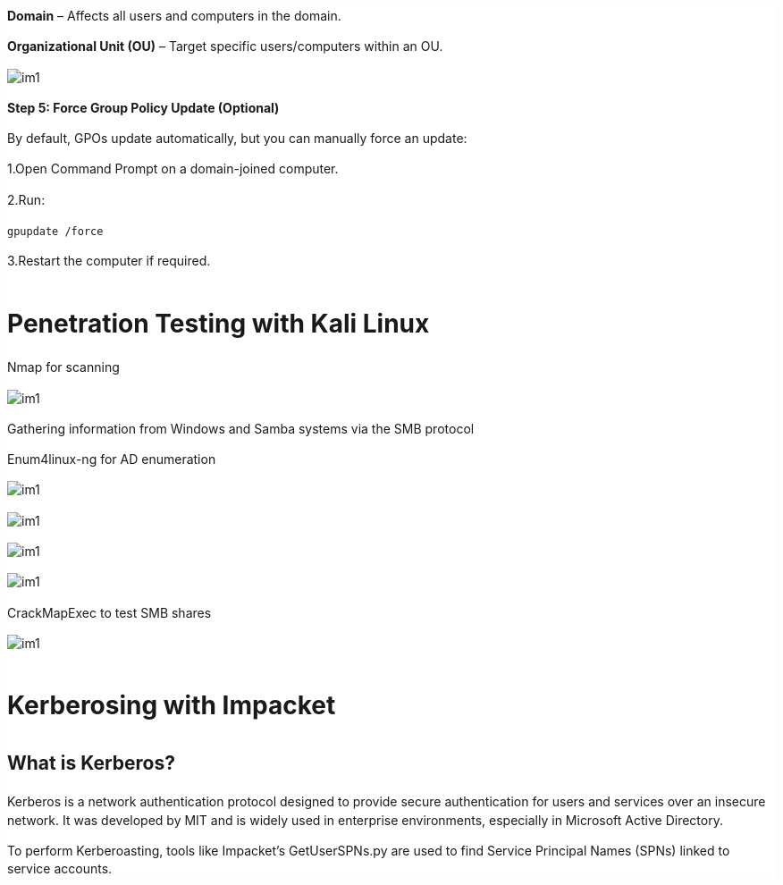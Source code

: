   **Domain** – Affects all users and computers in the domain.
  
  **Organizational Unit (OU)** – Target specific users/computers within an OU.
  
![im1](https://github.com/Sonakhach/project5/blob/main/img/Screenshot%20from%202025-02-19%2011-58-12.png)

**Step 5: Force Group Policy Update (Optional)**

By default, GPOs update automatically, but you can manually force an update:

1.Open Command Prompt on a domain-joined computer.

2.Run:

```
gpupdate /force
```

3.Restart the computer if required.

# Penetration Testing with Kali Linux

Nmap for scanning

![im1](https://github.com/Sonakhach/project5/blob/main/img/Screenshot%20from%202025-02-08%2013-37-21.png)

Gathering information from Windows and Samba systems via the SMB protocol

Enum4linux-ng for AD enumeration

![im1](https://github.com/Sonakhach/project5/blob/main/img/Screenshot%20from%202025-02-08%2015-21-36.png)

![im1](https://github.com/Sonakhach/project5/blob/main/img/Screenshot%20from%202025-02-08%2015-22-45.png)

![im1](https://github.com/Sonakhach/project5/blob/main/img/Screenshot%20from%202025-02-08%2015-24-52.png)

![im1](https://github.com/Sonakhach/project5/blob/main/img/Screenshot%20from%202025-02-08%2015-25-38.png)




CrackMapExec to test SMB shares

![im1](https://github.com/Sonakhach/project5/blob/main/img/Screenshot%20from%202025-02-10%2022-12-18.png)


# Kerberosing with Impacket
## What is Kerberos?
Kerberos is a network authentication protocol designed to provide secure authentication for users and services over an insecure network. It was developed by MIT and is widely used in enterprise environments, especially in Microsoft Active Directory.

To perform Kerberoasting, tools like Impacket’s GetUserSPNs.py are used to find Service Principal Names (SPNs) linked to service accounts.

